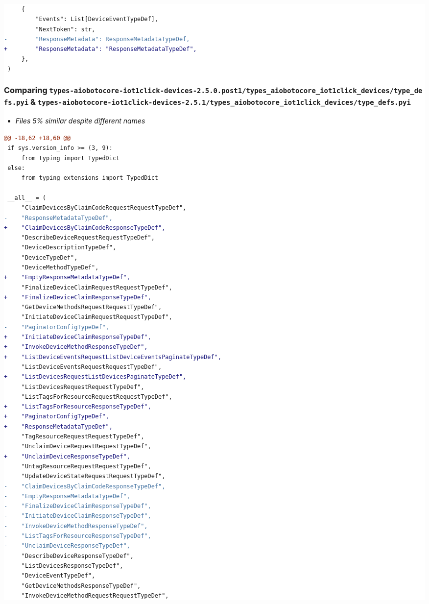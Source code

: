 ```diff
     {
         "Events": List[DeviceEventTypeDef],
         "NextToken": str,
-        "ResponseMetadata": ResponseMetadataTypeDef,
+        "ResponseMetadata": "ResponseMetadataTypeDef",
     },
 )
```

### Comparing `types-aiobotocore-iot1click-devices-2.5.0.post1/types_aiobotocore_iot1click_devices/type_defs.pyi` & `types-aiobotocore-iot1click-devices-2.5.1/types_aiobotocore_iot1click_devices/type_defs.pyi`

 * *Files 5% similar despite different names*

```diff
@@ -18,62 +18,60 @@
 if sys.version_info >= (3, 9):
     from typing import TypedDict
 else:
     from typing_extensions import TypedDict
 
 __all__ = (
     "ClaimDevicesByClaimCodeRequestRequestTypeDef",
-    "ResponseMetadataTypeDef",
+    "ClaimDevicesByClaimCodeResponseTypeDef",
     "DescribeDeviceRequestRequestTypeDef",
     "DeviceDescriptionTypeDef",
     "DeviceTypeDef",
     "DeviceMethodTypeDef",
+    "EmptyResponseMetadataTypeDef",
     "FinalizeDeviceClaimRequestRequestTypeDef",
+    "FinalizeDeviceClaimResponseTypeDef",
     "GetDeviceMethodsRequestRequestTypeDef",
     "InitiateDeviceClaimRequestRequestTypeDef",
-    "PaginatorConfigTypeDef",
+    "InitiateDeviceClaimResponseTypeDef",
+    "InvokeDeviceMethodResponseTypeDef",
+    "ListDeviceEventsRequestListDeviceEventsPaginateTypeDef",
     "ListDeviceEventsRequestRequestTypeDef",
+    "ListDevicesRequestListDevicesPaginateTypeDef",
     "ListDevicesRequestRequestTypeDef",
     "ListTagsForResourceRequestRequestTypeDef",
+    "ListTagsForResourceResponseTypeDef",
+    "PaginatorConfigTypeDef",
+    "ResponseMetadataTypeDef",
     "TagResourceRequestRequestTypeDef",
     "UnclaimDeviceRequestRequestTypeDef",
+    "UnclaimDeviceResponseTypeDef",
     "UntagResourceRequestRequestTypeDef",
     "UpdateDeviceStateRequestRequestTypeDef",
-    "ClaimDevicesByClaimCodeResponseTypeDef",
-    "EmptyResponseMetadataTypeDef",
-    "FinalizeDeviceClaimResponseTypeDef",
-    "InitiateDeviceClaimResponseTypeDef",
-    "InvokeDeviceMethodResponseTypeDef",
-    "ListTagsForResourceResponseTypeDef",
-    "UnclaimDeviceResponseTypeDef",
     "DescribeDeviceResponseTypeDef",
     "ListDevicesResponseTypeDef",
     "DeviceEventTypeDef",
     "GetDeviceMethodsResponseTypeDef",
     "InvokeDeviceMethodRequestRequestTypeDef",
```